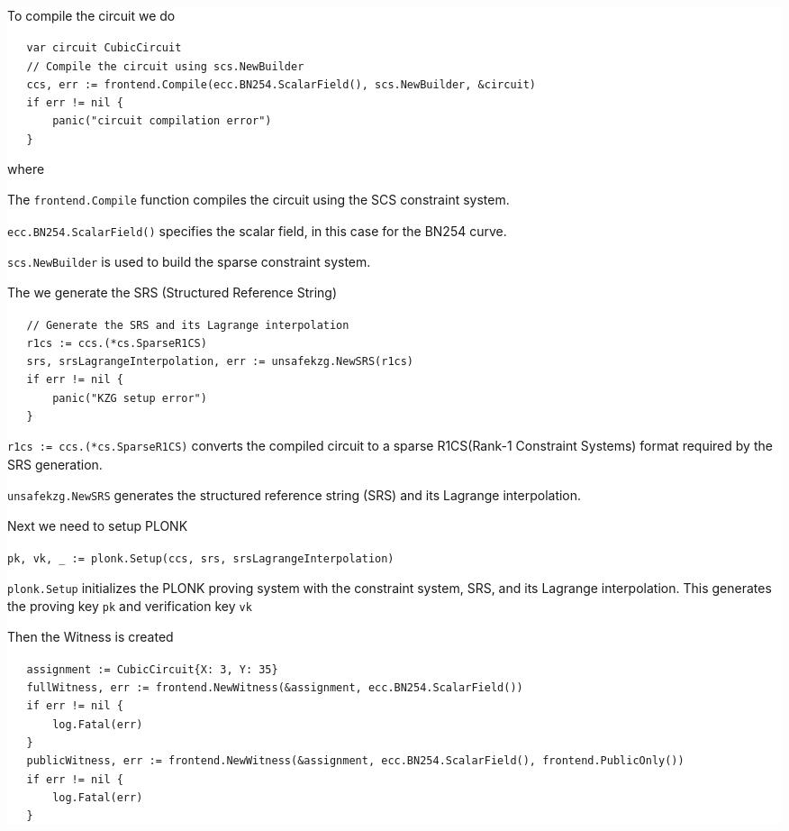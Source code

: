  To compile the circuit we do

 ```bash=
 	var circuit CubicCircuit
 	// Compile the circuit using scs.NewBuilder
 	ccs, err := frontend.Compile(ecc.BN254.ScalarField(), scs.NewBuilder, &circuit)
 	if err != nil {
 		panic("circuit compilation error")
 	}
 ```
 where


 The ```frontend.Compile``` function compiles the circuit using the SCS 
  constraint system.

 ```ecc.BN254.ScalarField()``` specifies the scalar field, in this case  for the BN254 curve.

 ```scs.NewBuilder``` is used to build the sparse constraint system.

 The we generate the SRS (Structured Reference String)

 ```bash=
 	// Generate the SRS and its Lagrange interpolation
 	r1cs := ccs.(*cs.SparseR1CS)
 	srs, srsLagrangeInterpolation, err := unsafekzg.NewSRS(r1cs)
 	if err != nil {
 		panic("KZG setup error")
 	}
 ```

 ```r1cs := ccs.(*cs.SparseR1CS)``` converts the compiled circuit to a sparse R1CS(Rank-1 Constraint Systems) format required by the SRS generation.

 ```unsafekzg.NewSRS``` generates the structured reference string (SRS) and its Lagrange interpolation.


 Next we need to setup PLONK

 ```bash=
 pk, vk, _ := plonk.Setup(ccs, srs, srsLagrangeInterpolation)
 ```

 ```plonk.Setup``` initializes the PLONK proving system with the constraint system, SRS, and its Lagrange interpolation.
 This generates the proving key ```pk``` and verification key ```vk```

 Then the Witness is created

 ```bash=
 	assignment := CubicCircuit{X: 3, Y: 35}
 	fullWitness, err := frontend.NewWitness(&assignment, ecc.BN254.ScalarField())
 	if err != nil {
 		log.Fatal(err)
 	}
 	publicWitness, err := frontend.NewWitness(&assignment, ecc.BN254.ScalarField(), frontend.PublicOnly())
 	if err != nil {
 		log.Fatal(err)
 	}
 ```
